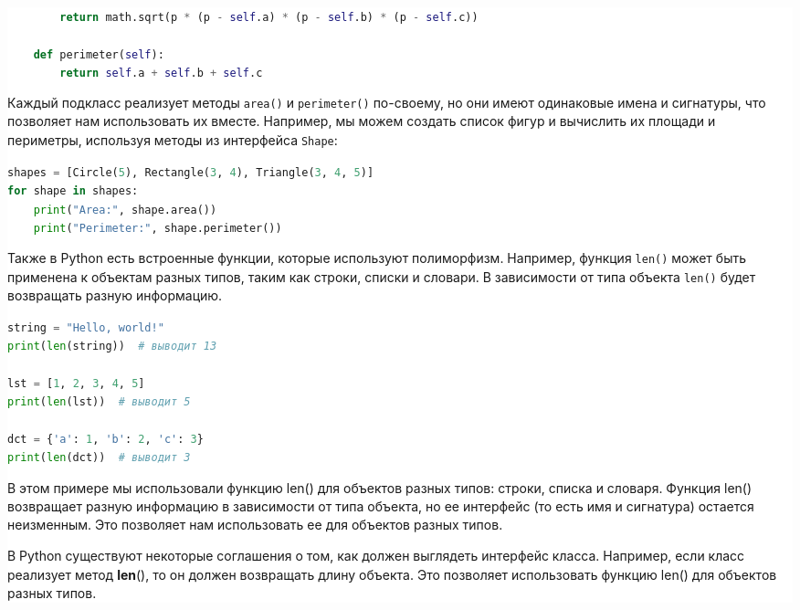 ```python
        return math.sqrt(p * (p - self.a) * (p - self.b) * (p - self.c))

    def perimeter(self):
        return self.a + self.b + self.c
```

Каждый подкласс реализует методы `area()` и `perimeter()` по-своему, но они имеют одинаковые имена и сигнатуры, что позволяет нам использовать их вместе. Например, мы можем создать список фигур и вычислить их площади и периметры, используя методы из интерфейса `Shape`:

```python
shapes = [Circle(5), Rectangle(3, 4), Triangle(3, 4, 5)]
for shape in shapes:
    print("Area:", shape.area())
    print("Perimeter:", shape.perimeter())
```
Также в Python есть встроенные функции, которые используют полиморфизм. Например, функция `len()` может быть применена к объектам разных типов, таким как строки, списки и словари. В зависимости от типа объекта `len()` будет возвращать разную информацию.

```python
string = "Hello, world!"
print(len(string))  # выводит 13

lst = [1, 2, 3, 4, 5]
print(len(lst))  # выводит 5

dct = {'a': 1, 'b': 2, 'c': 3}
print(len(dct))  # выводит 3
```

В этом примере мы использовали функцию len() для объектов разных типов: строки, списка и словаря. Функция len() возвращает разную информацию в зависимости от типа объекта, но ее интерфейс (то есть имя и сигнатура) остается неизменным. Это позволяет нам использовать ее для объектов разных типов.

В Python существуют некоторые соглашения о том, как должен выглядеть интерфейс класса. Например, если класс реализует метод __len__(), то он должен возвращать длину объекта. Это позволяет использовать функцию len() для объектов разных типов.
